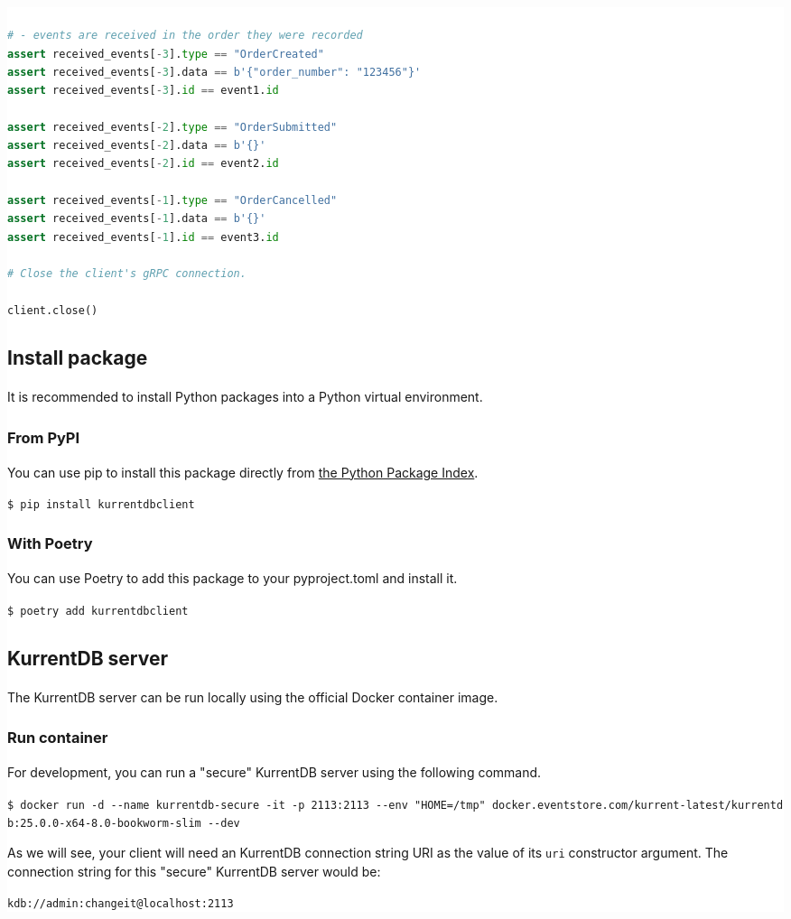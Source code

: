 ```python

# - events are received in the order they were recorded
assert received_events[-3].type == "OrderCreated"
assert received_events[-3].data == b'{"order_number": "123456"}'
assert received_events[-3].id == event1.id

assert received_events[-2].type == "OrderSubmitted"
assert received_events[-2].data == b'{}'
assert received_events[-2].id == event2.id

assert received_events[-1].type == "OrderCancelled"
assert received_events[-1].data == b'{}'
assert received_events[-1].id == event3.id

# Close the client's gRPC connection.

client.close()
```


## Install package<a id="install-package"></a>

It is recommended to install Python packages into a Python virtual environment.

### From PyPI<a id="from-pypi"></a>

You can use pip to install this package directly from
[the Python Package Index](https://pypi.org/project/kurrentdbclient/).

    $ pip install kurrentdbclient

### With Poetry<a id="with-poetry"></a>

You can use Poetry to add this package to your pyproject.toml and install it.

    $ poetry add kurrentdbclient

## KurrentDB server<a id="kurrentdb-server"></a>

The KurrentDB server can be run locally using the official Docker container image.

### Run container<a id="run-container"></a>

For development, you can run a "secure" KurrentDB server using the following command.

    $ docker run -d --name kurrentdb-secure -it -p 2113:2113 --env "HOME=/tmp" docker.eventstore.com/kurrent-latest/kurrentdb:25.0.0-x64-8.0-bookworm-slim --dev

As we will see, your client will need an KurrentDB connection string URI as the value
of its `uri` constructor argument. The connection string for this "secure" KurrentDB
server would be:

    kdb://admin:changeit@localhost:2113
